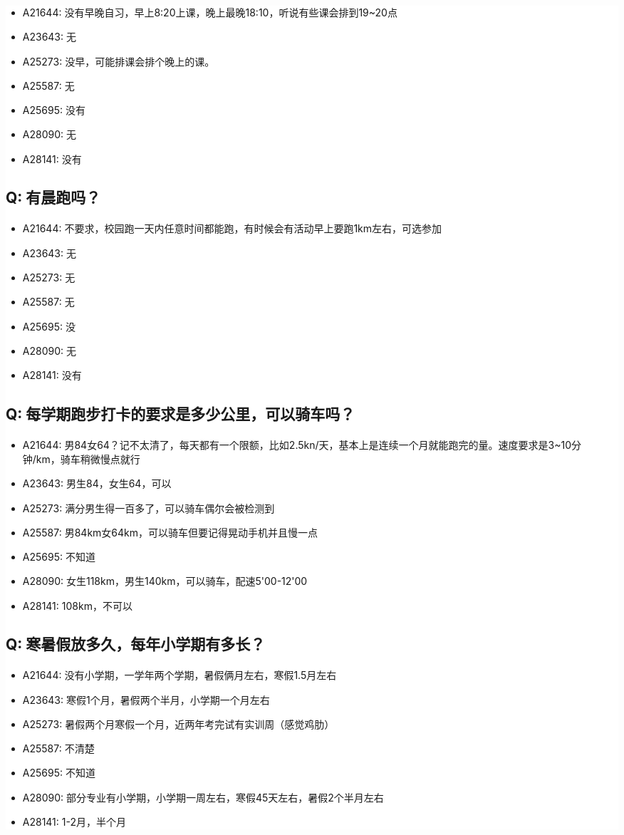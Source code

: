 - A21644: 没有早晚自习，早上8:20上课，晚上最晚18:10，听说有些课会排到19\~20点

- A23643: 无

- A25273: 没早，可能排课会排个晚上的课。

- A25587: 无

- A25695: 没有

- A28090: 无

- A28141: 没有

## Q: 有晨跑吗？

- A21644: 不要求，校园跑一天内任意时间都能跑，有时候会有活动早上要跑1km左右，可选参加

- A23643: 无

- A25273: 无

- A25587: 无

- A25695: 没

- A28090: 无

- A28141: 没有

## Q: 每学期跑步打卡的要求是多少公里，可以骑车吗？

- A21644: 男84女64？记不太清了，每天都有一个限额，比如2.5kn/天，基本上是连续一个月就能跑完的量。速度要求是3\~10分钟/km，骑车稍微慢点就行

- A23643: 男生84，女生64，可以

- A25273: 满分男生得一百多了，可以骑车偶尔会被检测到

- A25587: 男84km女64km，可以骑车但要记得晃动手机并且慢一点

- A25695: 不知道

- A28090: 女生118km，男生140km，可以骑车，配速5'00-12'00

- A28141: 108km，不可以

## Q: 寒暑假放多久，每年小学期有多长？

- A21644: 没有小学期，一学年两个学期，暑假俩月左右，寒假1.5月左右

- A23643: 寒假1个月，暑假两个半月，小学期一个月左右

- A25273: 暑假两个月寒假一个月，近两年考完试有实训周（感觉鸡肋）

- A25587: 不清楚

- A25695: 不知道

- A28090: 部分专业有小学期，小学期一周左右，寒假45天左右，暑假2个半月左右

- A28141: 1-2月，半个月
